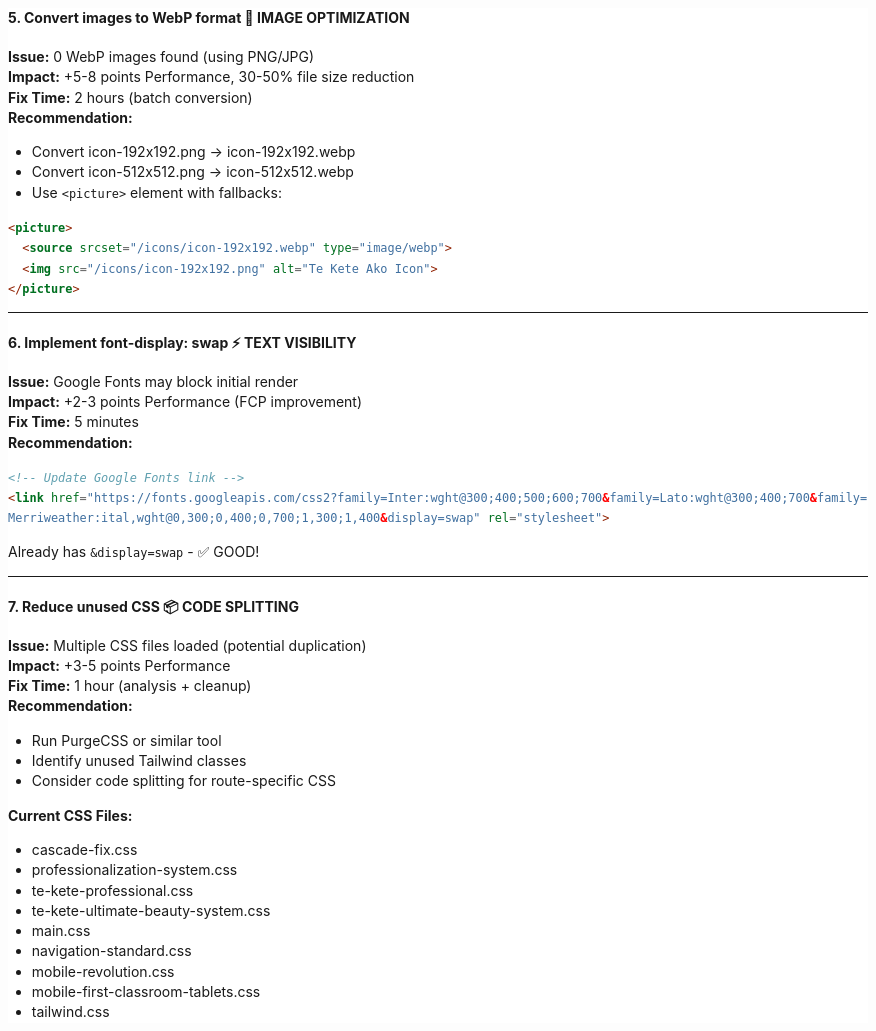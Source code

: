 #### **5. Convert images to WebP format** 🎨 IMAGE OPTIMIZATION
**Issue:** 0 WebP images found (using PNG/JPG)  
**Impact:** +5-8 points Performance, 30-50% file size reduction  
**Fix Time:** 2 hours (batch conversion)  
**Recommendation:**
- Convert icon-192x192.png → icon-192x192.webp
- Convert icon-512x512.png → icon-512x512.webp
- Use `<picture>` element with fallbacks:
```html
<picture>
  <source srcset="/icons/icon-192x192.webp" type="image/webp">
  <img src="/icons/icon-192x192.png" alt="Te Kete Ako Icon">
</picture>
```

---

#### **6. Implement font-display: swap** ⚡ TEXT VISIBILITY
**Issue:** Google Fonts may block initial render  
**Impact:** +2-3 points Performance (FCP improvement)  
**Fix Time:** 5 minutes  
**Recommendation:**
```html
<!-- Update Google Fonts link -->
<link href="https://fonts.googleapis.com/css2?family=Inter:wght@300;400;500;600;700&family=Lato:wght@300;400;700&family=Merriweather:ital,wght@0,300;0,400;0,700;1,300;1,400&display=swap" rel="stylesheet">
```
Already has `&display=swap` - ✅ GOOD!

---

#### **7. Reduce unused CSS** 📦 CODE SPLITTING
**Issue:** Multiple CSS files loaded (potential duplication)  
**Impact:** +3-5 points Performance  
**Fix Time:** 1 hour (analysis + cleanup)  
**Recommendation:**
- Run PurgeCSS or similar tool
- Identify unused Tailwind classes
- Consider code splitting for route-specific CSS

**Current CSS Files:**
- cascade-fix.css
- professionalization-system.css  
- te-kete-professional.css
- te-kete-ultimate-beauty-system.css
- main.css
- navigation-standard.css
- mobile-revolution.css
- mobile-first-classroom-tablets.css
- tailwind.css
